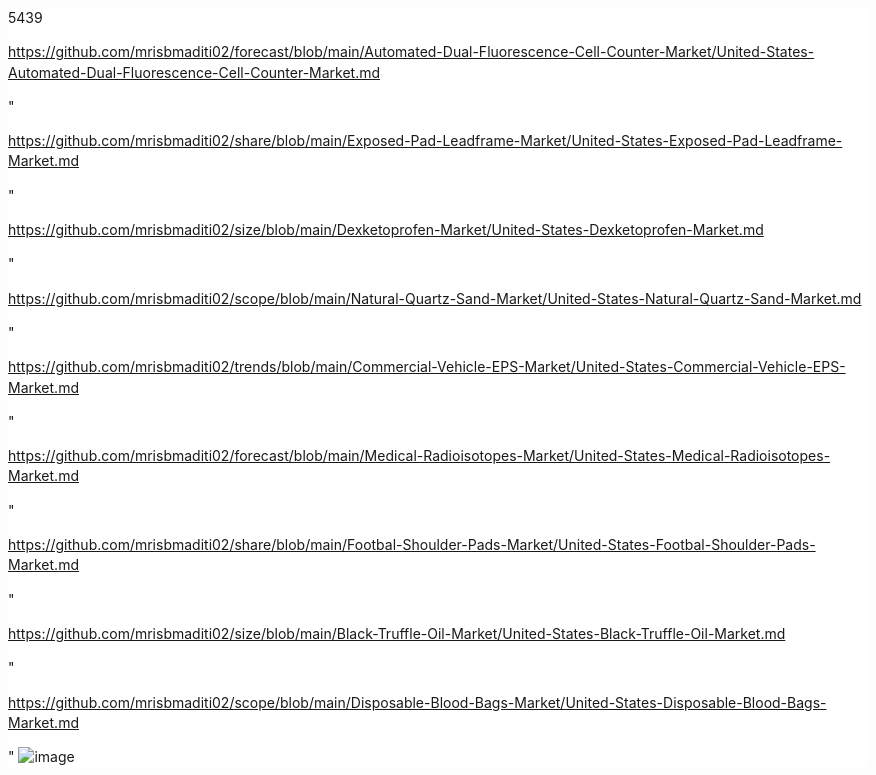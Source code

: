 5439</p><p><a href="https://github.com/mrisbmaditi02/forecast/blob/main/Automated-Dual-Fluorescence-Cell-Counter-Market/United-States-Automated-Dual-Fluorescence-Cell-Counter-Market.md">https://github.com/mrisbmaditi02/forecast/blob/main/Automated-Dual-Fluorescence-Cell-Counter-Market/United-States-Automated-Dual-Fluorescence-Cell-Counter-Market.md</a></p>"<p><a href="https://github.com/mrisbmaditi02/share/blob/main/Exposed-Pad-Leadframe-Market/United-States-Exposed-Pad-Leadframe-Market.md">https://github.com/mrisbmaditi02/share/blob/main/Exposed-Pad-Leadframe-Market/United-States-Exposed-Pad-Leadframe-Market.md</a></p>"<p><a href="https://github.com/mrisbmaditi02/size/blob/main/Dexketoprofen-Market/United-States-Dexketoprofen-Market.md">https://github.com/mrisbmaditi02/size/blob/main/Dexketoprofen-Market/United-States-Dexketoprofen-Market.md</a></p>"<p><a href="https://github.com/mrisbmaditi02/scope/blob/main/Natural-Quartz-Sand-Market/United-States-Natural-Quartz-Sand-Market.md">https://github.com/mrisbmaditi02/scope/blob/main/Natural-Quartz-Sand-Market/United-States-Natural-Quartz-Sand-Market.md</a></p>"<p><a href="https://github.com/mrisbmaditi02/trends/blob/main/Commercial-Vehicle-EPS-Market/United-States-Commercial-Vehicle-EPS-Market.md">https://github.com/mrisbmaditi02/trends/blob/main/Commercial-Vehicle-EPS-Market/United-States-Commercial-Vehicle-EPS-Market.md</a></p>"<p><a href="https://github.com/mrisbmaditi02/forecast/blob/main/Medical-Radioisotopes-Market/United-States-Medical-Radioisotopes-Market.md">https://github.com/mrisbmaditi02/forecast/blob/main/Medical-Radioisotopes-Market/United-States-Medical-Radioisotopes-Market.md</a></p>"<p><a href="https://github.com/mrisbmaditi02/share/blob/main/Footbal-Shoulder-Pads-Market/United-States-Footbal-Shoulder-Pads-Market.md">https://github.com/mrisbmaditi02/share/blob/main/Footbal-Shoulder-Pads-Market/United-States-Footbal-Shoulder-Pads-Market.md</a></p>"<p><a href="https://github.com/mrisbmaditi02/size/blob/main/Black-Truffle-Oil-Market/United-States-Black-Truffle-Oil-Market.md">https://github.com/mrisbmaditi02/size/blob/main/Black-Truffle-Oil-Market/United-States-Black-Truffle-Oil-Market.md</a></p>"<p><a href="https://github.com/mrisbmaditi02/scope/blob/main/Disposable-Blood-Bags-Market/United-States-Disposable-Blood-Bags-Market.md">https://github.com/mrisbmaditi02/scope/blob/main/Disposable-Blood-Bags-Market/United-States-Disposable-Blood-Bags-Market.md</a></p>"
![image](https://github.com/user-attachments/assets/afdd36e2-38a3-4da8-86c1-f70a8e27928d)
